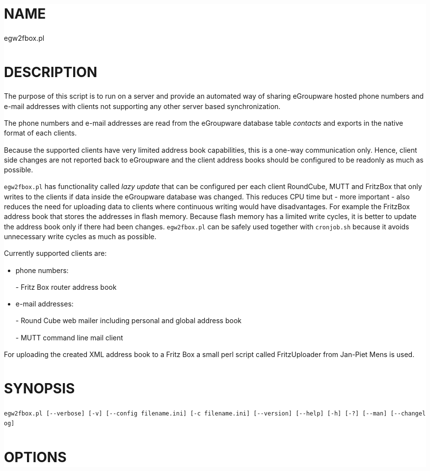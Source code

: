 # NAME

egw2fbox.pl

# DESCRIPTION

The purpose of this script is to run on a server and provide an automated way of sharing eGroupware 
hosted phone numbers and e-mail addresses with clients not supporting any other server based 
synchronization.

The phone numbers and e-mail addresses are read from the eGroupware database table _contacts_ and 
exports in the native format of each clients.

Because the supported clients have very limited address book capabilities, this is a one-way communication 
only. Hence, client side changes are not reported back to eGroupware and the client address books 
should be configured to be readonly as much as possible.

`egw2fbox.pl` has functionality called _lazy update_ that can be configured per each client RoundCube,
MUTT and FritzBox that only writes to the clients if data inside the eGroupware database was changed. 
This reduces CPU time but - more important - also reduces the need for uploading data
to clients where continuous writing would have disadvantages. 
For example the FritzBox address book that stores the addresses in flash memory. Because flash memory has a 
limited write cycles, it is better to update the address book only if there had been changes. `egw2fbox.pl` 
can be safely used together with `cronjob.sh` because it avoids unnecessary write cycles as much as possible.

Currently supported clients are:

- phone numbers:

    \- Fritz Box router address book

- e-mail addresses:

    \- Round Cube web mailer including personal and global address book

    \- MUTT command line mail client

For uploading the created XML address book to a Fritz Box a small perl script called FritzUploader from Jan-Piet Mens is used.

# SYNOPSIS

`egw2fbox.pl [--verbose] [-v] [--config filename.ini] [-c filename.ini] [--version] [--help] [-h] [-?] [--man] [--changelog]`

# OPTIONS
